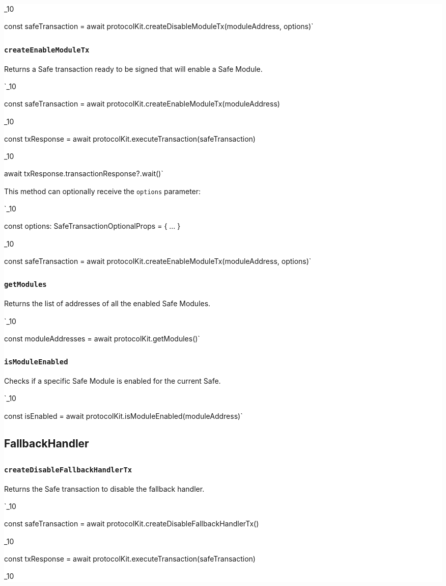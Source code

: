 _10

const safeTransaction = await protocolKit.createDisableModuleTx(moduleAddress, options)`

### `createEnableModuleTx`

Returns a Safe transaction ready to be signed that will enable a Safe Module.

`_10

const safeTransaction = await protocolKit.createEnableModuleTx(moduleAddress)

_10

const txResponse = await protocolKit.executeTransaction(safeTransaction)

_10

await txResponse.transactionResponse?.wait()`

This method can optionally receive the `options` parameter:

`_10

const options: SafeTransactionOptionalProps = { ... }

_10

const safeTransaction = await protocolKit.createEnableModuleTx(moduleAddress, options)`

### `getModules`

Returns the list of addresses of all the enabled Safe Modules.

`_10

const moduleAddresses = await protocolKit.getModules()`

### `isModuleEnabled`

Checks if a specific Safe Module is enabled for the current Safe.

`_10

const isEnabled = await protocolKit.isModuleEnabled(moduleAddress)`

## FallbackHandler

### `createDisableFallbackHandlerTx`

Returns the Safe transaction to disable the fallback handler.

`_10

const safeTransaction = await protocolKit.createDisableFallbackHandlerTx()

_10

const txResponse = await protocolKit.executeTransaction(safeTransaction)

_10

